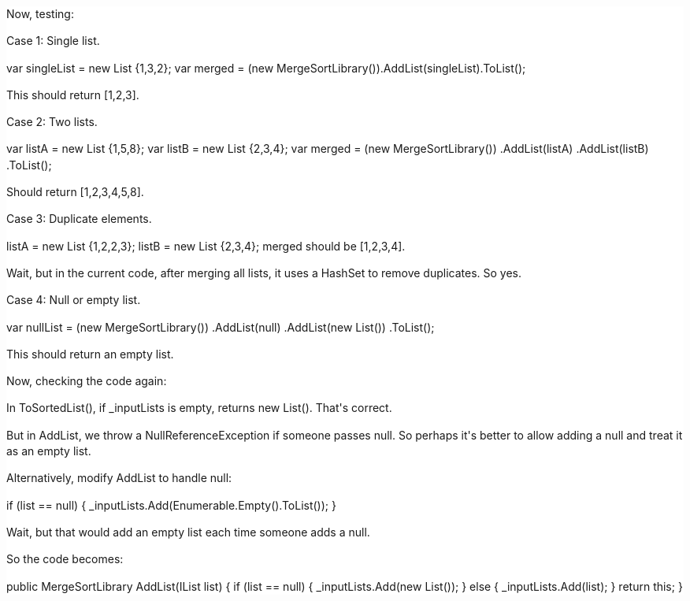 Now, testing:

Case 1: Single list.

var singleList = new List<int> {1,3,2};
var merged = (new MergeSortLibrary()).AddList(singleList).ToList();

This should return [1,2,3].

Case 2: Two lists.

var listA = new List<int> {1,5,8};
var listB = new List<int> {2,3,4};
var merged = (new MergeSortLibrary())
    .AddList(listA)
    .AddList(listB)
    .ToList();

Should return [1,2,3,4,5,8].

Case 3: Duplicate elements.

listA = new List<int> {1,2,2,3};
listB = new List<int> {2,3,4};
merged should be [1,2,3,4].

Wait, but in the current code, after merging all lists, it uses a HashSet to remove duplicates. So yes.

Case 4: Null or empty list.

var nullList = (new MergeSortLibrary())
    .AddList(null)
    .AddList(new List<int>())
    .ToList();

This should return an empty list.

Now, checking the code again:

In ToSortedList(), if _inputLists is empty, returns new List<int>(). That's correct.

But in AddList, we throw a NullReferenceException if someone passes null. So perhaps it's better to allow adding a null and treat it as an empty list.

Alternatively, modify AddList to handle null:

if (list == null) 
{
    _inputLists.Add(Enumerable.Empty<int>().ToList());
}

Wait, but that would add an empty list each time someone adds a null.

So the code becomes:

public MergeSortLibrary AddList(IList<int> list)
{
    if (list == null)
    {
        _inputLists.Add(new List<int>());
    }
    else
    {
        _inputLists.Add(list);
    }
    return this;
}
